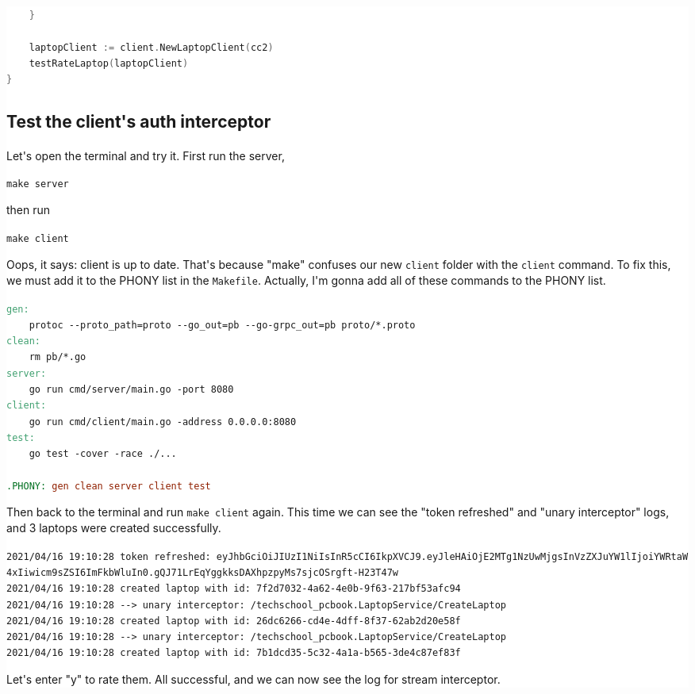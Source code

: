 ```go
    }
    
    laptopClient := client.NewLaptopClient(cc2)
    testRateLaptop(laptopClient)
}
```

## Test the client's auth interceptor
Let's open the terminal and try it. First run the server,

```shell
make server
```

then run 

```shell
make client
```

Oops, it says: client is up to date. That's because "make" confuses our new 
`client` folder with the `client` command. To fix this, we must add it to the 
PHONY list in the `Makefile`. Actually, I'm gonna add all of these commands to
the PHONY list.

```makefile
gen:
	protoc --proto_path=proto --go_out=pb --go-grpc_out=pb proto/*.proto
clean:
	rm pb/*.go
server:
	go run cmd/server/main.go -port 8080
client:
	go run cmd/client/main.go -address 0.0.0.0:8080
test:
	go test -cover -race ./...

.PHONY: gen clean server client test
```

Then back to the terminal and run `make client` again. This time we can see 
the "token refreshed" and "unary interceptor" logs, and 3 laptops were created
successfully.

```shell
2021/04/16 19:10:28 token refreshed: eyJhbGciOiJIUzI1NiIsInR5cCI6IkpXVCJ9.eyJleHAiOjE2MTg1NzUwMjgsInVzZXJuYW1lIjoiYWRtaW4xIiwicm9sZSI6ImFkbWluIn0.gQJ71LrEqYggkksDAXhpzpyMs7sjcOSrgft-H23T47w
2021/04/16 19:10:28 created laptop with id: 7f2d7032-4a62-4e0b-9f63-217bf53afc94
2021/04/16 19:10:28 --> unary interceptor: /techschool_pcbook.LaptopService/CreateLaptop
2021/04/16 19:10:28 created laptop with id: 26dc6266-cd4e-4dff-8f37-62ab2d20e58f
2021/04/16 19:10:28 --> unary interceptor: /techschool_pcbook.LaptopService/CreateLaptop
2021/04/16 19:10:28 created laptop with id: 7b1dcd35-5c32-4a1a-b565-3de4c87ef83f
```

Let's enter "y" to rate them. All successful, and we can now see the log for
stream interceptor.
